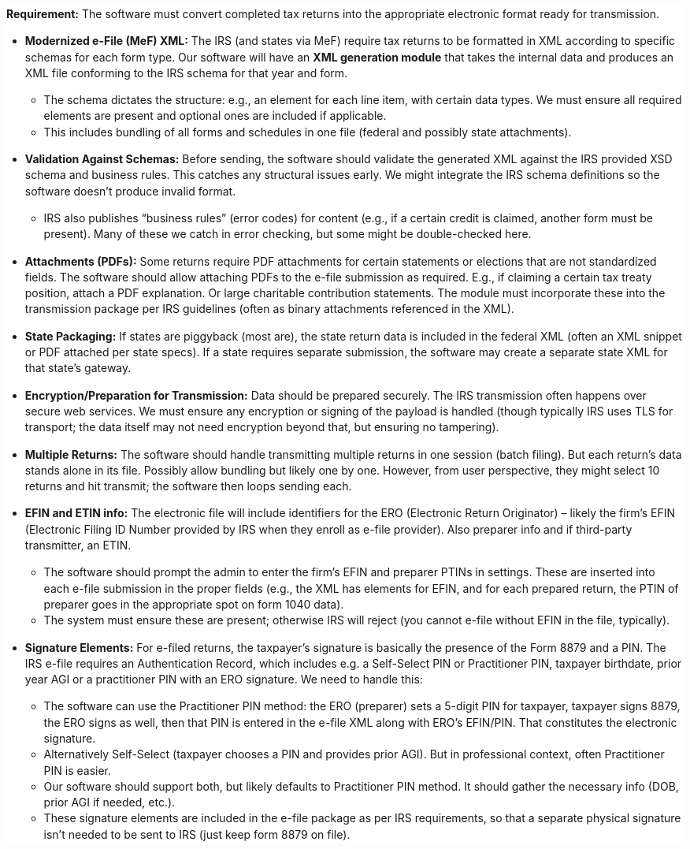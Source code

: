 **Requirement:** The software must convert completed tax returns into the appropriate electronic format ready for transmission.

- **Modernized e-File (MeF) XML:** The IRS (and states via MeF) require tax returns to be formatted in XML according to specific schemas for each form type. Our software will have an **XML generation module** that takes the internal data and produces an XML file conforming to the IRS schema for that year and form.

  - The schema dictates the structure: e.g., an element for each line item, with certain data types. We must ensure all required elements are present and optional ones are included if applicable.
  - This includes bundling of all forms and schedules in one file (federal and possibly state attachments).

- **Validation Against Schemas:** Before sending, the software should validate the generated XML against the IRS provided XSD schema and business rules. This catches any structural issues early. We might integrate the IRS schema definitions so the software doesn’t produce invalid format.

  - IRS also publishes “business rules” (error codes) for content (e.g., if a certain credit is claimed, another form must be present). Many of these we catch in error checking, but some might be double-checked here.

- **Attachments (PDFs):** Some returns require PDF attachments for certain statements or elections that are not standardized fields. The software should allow attaching PDFs to the e-file submission as required. E.g., if claiming a certain tax treaty position, attach a PDF explanation. Or large charitable contribution statements. The module must incorporate these into the transmission package per IRS guidelines (often as binary attachments referenced in the XML).
- **State Packaging:** If states are piggyback (most are), the state return data is included in the federal XML (often an XML snippet or PDF attached per state specs). If a state requires separate submission, the software may create a separate state XML for that state’s gateway.
- **Encryption/Preparation for Transmission:** Data should be prepared securely. The IRS transmission often happens over secure web services. We must ensure any encryption or signing of the payload is handled (though typically IRS uses TLS for transport; the data itself may not need encryption beyond that, but ensuring no tampering).
- **Multiple Returns:** The software should handle transmitting multiple returns in one session (batch filing). But each return’s data stands alone in its file. Possibly allow bundling but likely one by one. However, from user perspective, they might select 10 returns and hit transmit; the software then loops sending each.
- **EFIN and ETIN info:** The electronic file will include identifiers for the ERO (Electronic Return Originator) – likely the firm’s EFIN (Electronic Filing ID Number provided by IRS when they enroll as e-file provider). Also preparer info and if third-party transmitter, an ETIN.

  - The software should prompt the admin to enter the firm’s EFIN and preparer PTINs in settings. These are inserted into each e-file submission in the proper fields (e.g., the XML has elements for EFIN, and for each prepared return, the PTIN of preparer goes in the appropriate spot on form 1040 data).
  - The system must ensure these are present; otherwise IRS will reject (you cannot e-file without EFIN in the file, typically).

- **Signature Elements:** For e-filed returns, the taxpayer’s signature is basically the presence of the Form 8879 and a PIN. The IRS e-file requires an Authentication Record, which includes e.g. a Self-Select PIN or Practitioner PIN, taxpayer birthdate, prior year AGI or a practitioner PIN with an ERO signature. We need to handle this:

  - The software can use the Practitioner PIN method: the ERO (preparer) sets a 5-digit PIN for taxpayer, taxpayer signs 8879, the ERO signs as well, then that PIN is entered in the e-file XML along with ERO’s EFIN/PIN. That constitutes the electronic signature.
  - Alternatively Self-Select (taxpayer chooses a PIN and provides prior AGI). But in professional context, often Practitioner PIN is easier.
  - Our software should support both, but likely defaults to Practitioner PIN method. It should gather the necessary info (DOB, prior AGI if needed, etc.).
  - These signature elements are included in the e-file package as per IRS requirements, so that a separate physical signature isn’t needed to be sent to IRS (just keep form 8879 on file).
